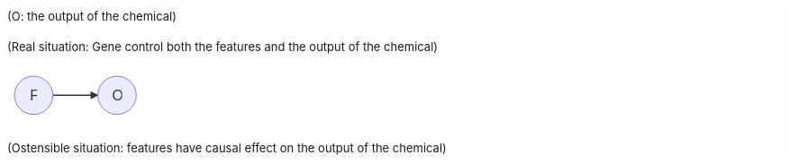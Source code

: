 <p><font size="2">(O: the output of the chemical)</font></p>
<p><font size="2">(Real situation: Gene control both the features and the output of the chemical)</font></p>
<pre class=" language-mermaid"><code class=" language-mermaid" data-processed="true"><svg id="mermaid-1632534169684" width="100%" xmlns="http://www.w3.org/2000/svg" xmlns:xlink="http://www.w3.org/1999/xlink" height="58.66666793823242" style="max-width: 151.3333282470703px;" viewBox="0 0 151.3333282470703 58.66666793823242"><style>#mermaid-1632534169684{font-family:"trebuchet ms",verdana,arial,sans-serif;font-size:16px;fill:#333;}#mermaid-1632534169684 .error-icon{fill:#552222;}#mermaid-1632534169684 .error-text{fill:#552222;stroke:#552222;}#mermaid-1632534169684 .edge-thickness-normal{stroke-width:2px;}#mermaid-1632534169684 .edge-thickness-thick{stroke-width:3.5px;}#mermaid-1632534169684 .edge-pattern-solid{stroke-dasharray:0;}#mermaid-1632534169684 .edge-pattern-dashed{stroke-dasharray:3;}#mermaid-1632534169684 .edge-pattern-dotted{stroke-dasharray:2;}#mermaid-1632534169684 .marker{fill:#333333;}#mermaid-1632534169684 .marker.cross{stroke:#333333;}#mermaid-1632534169684 svg{font-family:"trebuchet ms",verdana,arial,sans-serif;font-size:16px;}#mermaid-1632534169684 .label{font-family:"trebuchet ms",verdana,arial,sans-serif;color:#333;}#mermaid-1632534169684 .label text{fill:#333;}#mermaid-1632534169684 .node rect,#mermaid-1632534169684 .node circle,#mermaid-1632534169684 .node ellipse,#mermaid-1632534169684 .node polygon,#mermaid-1632534169684 .node path{fill:#ECECFF;stroke:#9370DB;stroke-width:1px;}#mermaid-1632534169684 .node .label{text-align:center;}#mermaid-1632534169684 .node.clickable{cursor:pointer;}#mermaid-1632534169684 .arrowheadPath{fill:#333333;}#mermaid-1632534169684 .edgePath .path{stroke:#333333;stroke-width:1.5px;}#mermaid-1632534169684 .flowchart-link{stroke:#333333;fill:none;}#mermaid-1632534169684 .edgeLabel{background-color:#e8e8e8;text-align:center;}#mermaid-1632534169684 .edgeLabel rect{opacity:0.5;background-color:#e8e8e8;fill:#e8e8e8;}#mermaid-1632534169684 .cluster rect{fill:#ffffde;stroke:#aaaa33;stroke-width:1px;}#mermaid-1632534169684 .cluster text{fill:#333;}#mermaid-1632534169684 div.mermaidTooltip{position:absolute;text-align:center;max-width:200px;padding:2px;font-family:"trebuchet ms",verdana,arial,sans-serif;font-size:12px;background:hsl(80,100%,96.2745098039%);border:1px solid #aaaa33;border-radius:2px;pointer-events:none;z-index:100;}#mermaid-1632534169684:root{--mermaid-font-family:"trebuchet ms",verdana,arial,sans-serif;}#mermaid-1632534169684 flowchart{fill:apa;}</style><g><g class="output"><g class="clusters"></g><g class="edgePaths"><g class="edgePath LS-B LE-A" id="L-B-A" style="opacity: 1;"><path class="path" d="M50.66666793823242,29.33333396911621L75.66666793823242,29.33333396911621L100.66666793823242,29.33333396911621" marker-end="url(#arrowhead156)" style="fill:none"></path><defs><marker id="arrowhead156" viewBox="0 0 10 10" refX="9" refY="5" markerUnits="strokeWidth" markerWidth="8" markerHeight="6" orient="auto"><path d="M 0 0 L 10 5 L 0 10 z" class="arrowheadPath" style="stroke-width: 1; stroke-dasharray: 1, 0;"></path></marker></defs></g></g><g class="edgeLabels"><g class="edgeLabel" transform="" style="opacity: 1;"><g transform="translate(0,0)" class="label"><rect rx="0" ry="0" width="0" height="0"></rect><foreignObject width="0" height="0"><div xmlns="http://www.w3.org/1999/xhtml" style="display: inline-block; white-space: nowrap;"><span id="L-L-B-A" class="edgeLabel L-LS-B' L-LE-A"></span></div></foreignObject></g></g></g><g class="nodes"><g class="node default" id="flowchart-A-110" transform="translate(122.00000190734863,29.33333396911621)" style="opacity: 1;"><circle x="-15.390625" y="-21.33333396911621" r="21.33333396911621" class="label-container"></circle><g class="label" transform="translate(0,0)"><g transform="translate(-5.390625,-11.333333969116211)"><foreignObject width="10.78125" height="22.666667938232422"><div xmlns="http://www.w3.org/1999/xhtml" style="display: inline-block; white-space: nowrap;">O</div></foreignObject></g></g></g><g class="node default" id="flowchart-B-111" transform="translate(29.33333396911621,29.33333396911621)" style="opacity: 1;"><circle x="-14.203125" y="-21.33333396911621" r="21.33333396911621" class="label-container"></circle><g class="label" transform="translate(0,0)"><g transform="translate(-4.203125,-11.333333969116211)"><foreignObject width="8.40625" height="22.666667938232422"><div xmlns="http://www.w3.org/1999/xhtml" style="display: inline-block; white-space: nowrap;">F</div></foreignObject></g></g></g></g></g></g></svg></code></pre>
<p><font size="2">(Ostensible situation: features have causal effect on the output of the chemical)</font></p>
</div><script src="https://cdnjs.cloudflare.com/ajax/libs/mermaid/8.8.4/mermaid.min.js"></script><script type="text/javascript">
              ;(() => {
                var timeout = setInterval(() => {
                  if (!!(window.mermaid && mermaid.init)) {
                    clearInterval(timeout)
                    mermaid.init({}, 'code.language-mmd, code.language-mermaid')
                  }
                }, 50)
              })()
            </script><div class="mermaidTooltip" style="opacity: 0;"></div></body></html>
